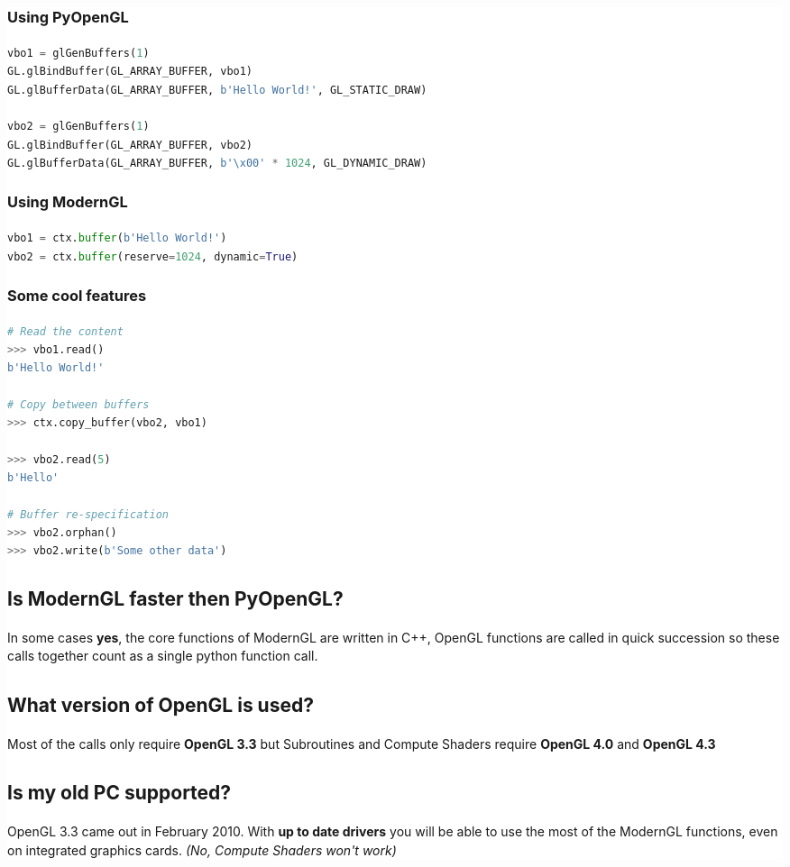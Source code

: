 ### Using PyOpenGL

```py
vbo1 = glGenBuffers(1)
GL.glBindBuffer(GL_ARRAY_BUFFER, vbo1)
GL.glBufferData(GL_ARRAY_BUFFER, b'Hello World!', GL_STATIC_DRAW)

vbo2 = glGenBuffers(1)
GL.glBindBuffer(GL_ARRAY_BUFFER, vbo2)
GL.glBufferData(GL_ARRAY_BUFFER, b'\x00' * 1024, GL_DYNAMIC_DRAW)
```

### Using ModernGL

```py
vbo1 = ctx.buffer(b'Hello World!')
vbo2 = ctx.buffer(reserve=1024, dynamic=True)
```

### Some cool features

```py
# Read the content
>>> vbo1.read()
b'Hello World!'

# Copy between buffers
>>> ctx.copy_buffer(vbo2, vbo1)

>>> vbo2.read(5)
b'Hello'

# Buffer re-specification
>>> vbo2.orphan()
>>> vbo2.write(b'Some other data')
```

## Is ModernGL faster then PyOpenGL?

In some cases **yes**, the core functions of ModernGL are written in C++, OpenGL functions are called in quick succession so these calls together count as a single python function call.

## What version of OpenGL is used?

Most of the calls only require **OpenGL 3.3** but Subroutines and Compute Shaders require **OpenGL 4.0** and **OpenGL 4.3**

## Is my old PC supported?

OpenGL 3.3 came out in February 2010. With **up to date drivers** you will be able to use the most of the ModernGL functions, even on integrated graphics cards. _(No, Compute Shaders won't work)_
